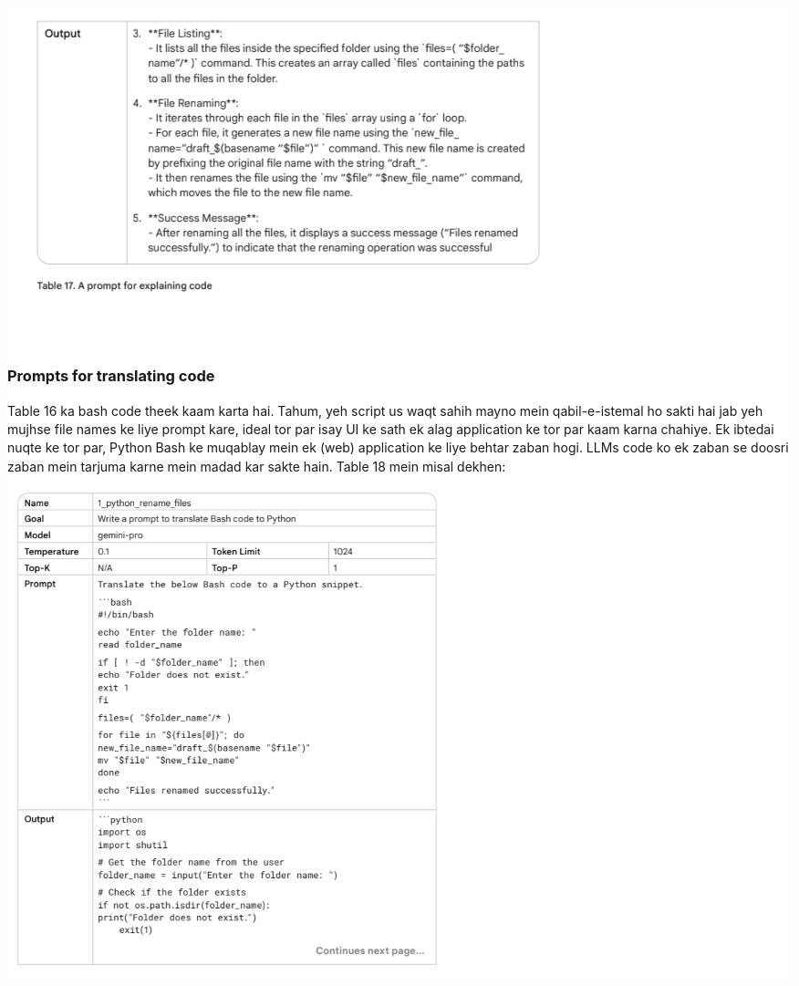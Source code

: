 ![System prompting](./images/22.PNG)

<br>

### Prompts for translating code
Table 16 ka bash code theek kaam karta hai. Tahum, yeh script us waqt sahih mayno mein qabil-e-istemal ho sakti hai jab yeh mujhse file names ke liye prompt kare, ideal tor par isay UI ke sath ek alag application ke tor par kaam karna chahiye. Ek ibtedai nuqte ke tor par, Python Bash ke muqablay mein ek (web) application ke liye behtar zaban hogi. LLMs code ko ek zaban se doosri zaban mein tarjuma karne mein madad kar sakte hain. Table 18 mein misal dekhen:
<br>

![System prompting](./images/23.PNG)
<br>
